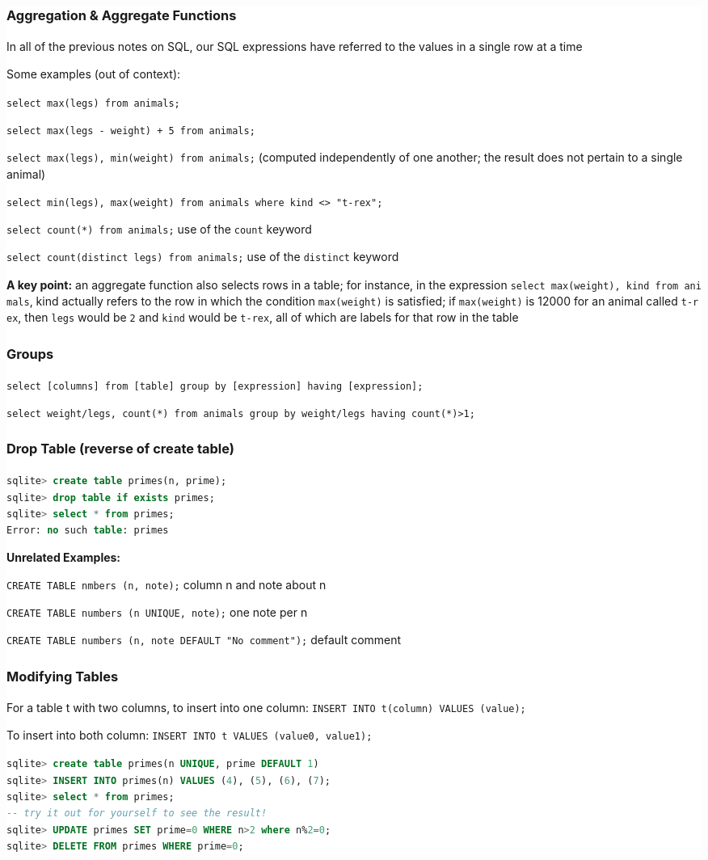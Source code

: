 ### Aggregation & Aggregate Functions

In all of the previous notes on SQL, our SQL expressions have referred to the values in a single row at a time

Some examples (out of context):

`select max(legs) from animals;`

`select max(legs - weight) + 5 from animals;`

`select max(legs), min(weight) from animals;` (computed independently of one another; the result does not pertain to a single animal)

`select min(legs), max(weight) from animals where kind <> "t-rex";`

`select count(*) from animals;` use of the `count` keyword

`select count(distinct legs) from animals;` use of the `distinct` keyword

**A key point:** an aggregate function also selects rows in a table; for instance, in the expression `select max(weight), kind from animals`, kind actually refers to the row in which the condition `max(weight)` is satisfied; if `max(weight)` is 12000 for an animal called `t-rex`, then `legs` would be `2` and `kind` would be `t-rex`, all of which are labels for that row in the table

### Groups

`select [columns] from [table] group by [expression] having [expression];`

`select weight/legs, count(*) from animals group by weight/legs having count(*)>1;`

### Drop Table (reverse of create table)

```SQL
sqlite> create table primes(n, prime);
sqlite> drop table if exists primes;
sqlite> select * from primes;
Error: no such table: primes
```

**Unrelated Examples:**

`CREATE TABLE nmbers (n, note);` column n and note about n

`CREATE TABLE numbers (n UNIQUE, note);` one note per n

`CREATE TABLE numbers (n, note DEFAULT "No comment");` default comment

### Modifying Tables

For a table t with two columns, to insert into one column: `INSERT INTO t(column) VALUES (value);`
 
To insert into both column: `INSERT INTO t VALUES (value0, value1);`

```SQL
sqlite> create table primes(n UNIQUE, prime DEFAULT 1)
sqlite> INSERT INTO primes(n) VALUES (4), (5), (6), (7);
sqlite> select * from primes;
-- try it out for yourself to see the result!
sqlite> UPDATE primes SET prime=0 WHERE n>2 where n%2=0;
sqlite> DELETE FROM primes WHERE prime=0;
```
